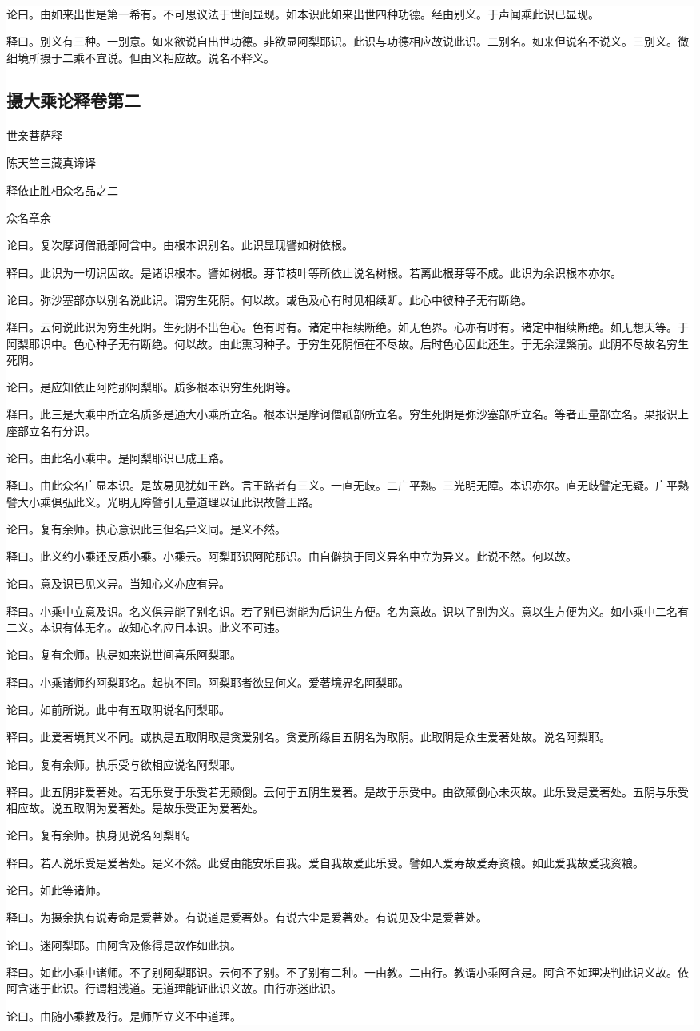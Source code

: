 论曰。由如来出世是第一希有。不可思议法于世间显现。如本识此如来出世四种功德。经由别义。于声闻乘此识已显现。  

释曰。别义有三种。一别意。如来欲说自出世功德。非欲显阿梨耶识。此识与功德相应故说此识。二别名。如来但说名不说义。三别义。微细境所摄于二乘不宜说。但由义相应故。说名不释义。  

## 摄大乘论释卷第二

世亲菩萨释  

陈天竺三藏真谛译  

释依止胜相众名品之二  

众名章余  

论曰。复次摩诃僧祇部阿含中。由根本识别名。此识显现譬如树依根。  

释曰。此识为一切识因故。是诸识根本。譬如树根。芽节枝叶等所依止说名树根。若离此根芽等不成。此识为余识根本亦尔。  

论曰。弥沙塞部亦以别名说此识。谓穷生死阴。何以故。或色及心有时见相续断。此心中彼种子无有断绝。  

释曰。云何说此识为穷生死阴。生死阴不出色心。色有时有。诸定中相续断绝。如无色界。心亦有时有。诸定中相续断绝。如无想天等。于阿梨耶识中。色心种子无有断绝。何以故。由此熏习种子。于穷生死阴恒在不尽故。后时色心因此还生。于无余涅槃前。此阴不尽故名穷生死阴。  

论曰。是应知依止阿陀那阿梨耶。质多根本识穷生死阴等。  

释曰。此三是大乘中所立名质多是通大小乘所立名。根本识是摩诃僧祇部所立名。穷生死阴是弥沙塞部所立名。等者正量部立名。果报识上座部立名有分识。  

论曰。由此名小乘中。是阿梨耶识已成王路。  

释曰。由此众名广显本识。是故易见犹如王路。言王路者有三义。一直无歧。二广平熟。三光明无障。本识亦尔。直无歧譬定无疑。广平熟譬大小乘俱弘此义。光明无障譬引无量道理以证此识故譬王路。  

论曰。复有余师。执心意识此三但名异义同。是义不然。  

释曰。此义约小乘还反质小乘。小乘云。阿梨耶识阿陀那识。由自僻执于同义异名中立为异义。此说不然。何以故。  

论曰。意及识已见义异。当知心义亦应有异。  

释曰。小乘中立意及识。名义俱异能了别名识。若了别已谢能为后识生方便。名为意故。识以了别为义。意以生方便为义。如小乘中二名有二义。本识有体无名。故知心名应目本识。此义不可违。  

论曰。复有余师。执是如来说世间喜乐阿梨耶。  

释曰。小乘诸师约阿梨耶名。起执不同。阿梨耶者欲显何义。爱著境界名阿梨耶。  

论曰。如前所说。此中有五取阴说名阿梨耶。  

释曰。此爱著境其义不同。或执是五取阴取是贪爱别名。贪爱所缘自五阴名为取阴。此取阴是众生爱著处故。说名阿梨耶。  

论曰。复有余师。执乐受与欲相应说名阿梨耶。  

释曰。此五阴非爱著处。若无乐受于乐受若无颠倒。云何于五阴生爱著。是故于乐受中。由欲颠倒心未灭故。此乐受是爱著处。五阴与乐受相应故。说五取阴为爱著处。是故乐受正为爱著处。  

论曰。复有余师。执身见说名阿梨耶。  

释曰。若人说乐受是爱著处。是义不然。此受由能安乐自我。爱自我故爱此乐受。譬如人爱寿故爱寿资粮。如此爱我故爱我资粮。  

论曰。如此等诸师。  

释曰。为摄余执有说寿命是爱著处。有说道是爱著处。有说六尘是爱著处。有说见及尘是爱著处。  

论曰。迷阿梨耶。由阿含及修得是故作如此执。  

释曰。如此小乘中诸师。不了别阿梨耶识。云何不了别。不了别有二种。一由教。二由行。教谓小乘阿含是。阿含不如理决判此识义故。依阿含迷于此识。行谓粗浅道。无道理能证此识义故。由行亦迷此识。  

论曰。由随小乘教及行。是师所立义不中道理。  
